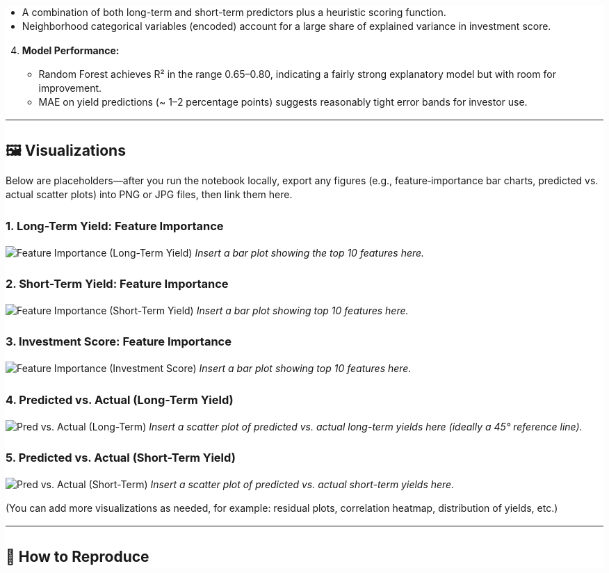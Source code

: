    * A combination of both long-term and short-term predictors plus a heuristic scoring function.
   * Neighborhood categorical variables (encoded) account for a large share of explained variance in investment score.

4. **Model Performance:**

   * Random Forest achieves R² in the range 0.65–0.80, indicating a fairly strong explanatory model but with room for improvement.
   * MAE on yield predictions (\~ 1–2 percentage points) suggests reasonably tight error bands for investor use.

---

## 🖼️ Visualizations

Below are placeholders—after you run the notebook locally, export any figures (e.g., feature‐importance bar charts, predicted vs. actual scatter plots) into PNG or JPG files, then link them here.

### 1. Long-Term Yield: Feature Importance

![Feature Importance (Long-Term Yield)](images/feature_importance_long_term.png)
*Insert a bar plot showing the top 10 features here.*

### 2. Short-Term Yield: Feature Importance

![Feature Importance (Short-Term Yield)](images/feature_importance_short_term.png)
*Insert a bar plot showing top 10 features here.*

### 3. Investment Score: Feature Importance

![Feature Importance (Investment Score)](images/feature_importance_investment_score.png)
*Insert a bar plot showing top 10 features here.*

### 4. Predicted vs. Actual (Long-Term Yield)

![Pred vs. Actual (Long-Term)](images/pred_vs_actual_long_term.png)
*Insert a scatter plot of predicted vs. actual long-term yields here (ideally a 45° reference line).*

### 5. Predicted vs. Actual (Short-Term Yield)

![Pred vs. Actual (Short-Term)](images/pred_vs_actual_short_term.png)
*Insert a scatter plot of predicted vs. actual short-term yields here.*

(You can add more visualizations as needed, for example: residual plots, correlation heatmap, distribution of yields, etc.)

---

## 🏃 How to Reproduce
